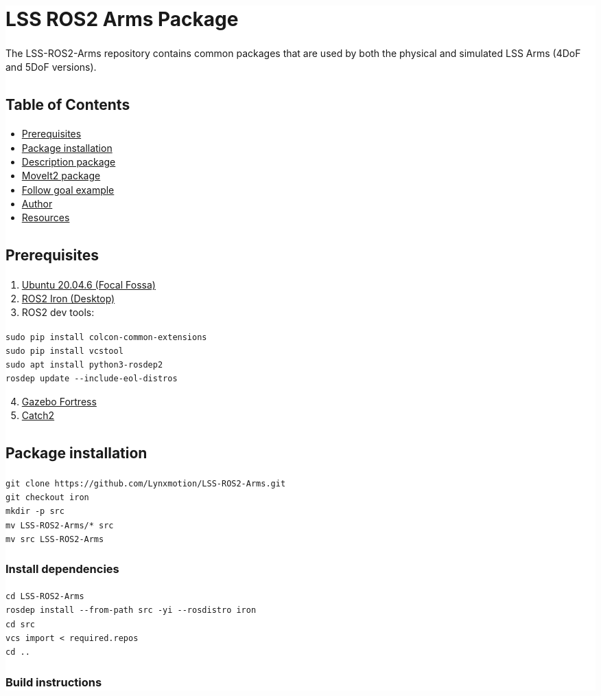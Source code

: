 # LSS ROS2 Arms Package

The LSS-ROS2-Arms repository contains common packages that are used by both the physical and simulated LSS Arms (4DoF and 5DoF versions).

## Table of Contents

- [Prerequisites](#prerequisites)
- [Package installation](#package-installation)
- [Description package](#description-package)
- [MoveIt2 package](#moveit2-package)
- [Follow goal example](#lss-sim-moveit-example)
- [Author](#author)
- [Resources](#resources)

## Prerequisites

1. [Ubuntu 20.04.6 (Focal Fossa)](https://ubuntu.com/tutorials/install-ubuntu-desktop#1-overview)
2. [ROS2 Iron (Desktop)](https://docs.ros.org/en/iron/Installation.html)
3. ROS2 dev tools:

```
sudo pip install colcon-common-extensions
sudo pip install vcstool
sudo apt install python3-rosdep2
rosdep update --include-eol-distros
```
4. [Gazebo Fortress](https://gazebosim.org/docs/fortress/install)
5. [Catch2](https://www.cyberithub.com/how-to-install-catch2-on-ubuntu-20-04-lts-focal-fossa/)

## Package installation

```
git clone https://github.com/Lynxmotion/LSS-ROS2-Arms.git
git checkout iron
mkdir -p src
mv LSS-ROS2-Arms/* src
mv src LSS-ROS2-Arms
```

### Install dependencies

```
cd LSS-ROS2-Arms
rosdep install --from-path src -yi --rosdistro iron
cd src
vcs import < required.repos
cd ..
```

### Build instructions
